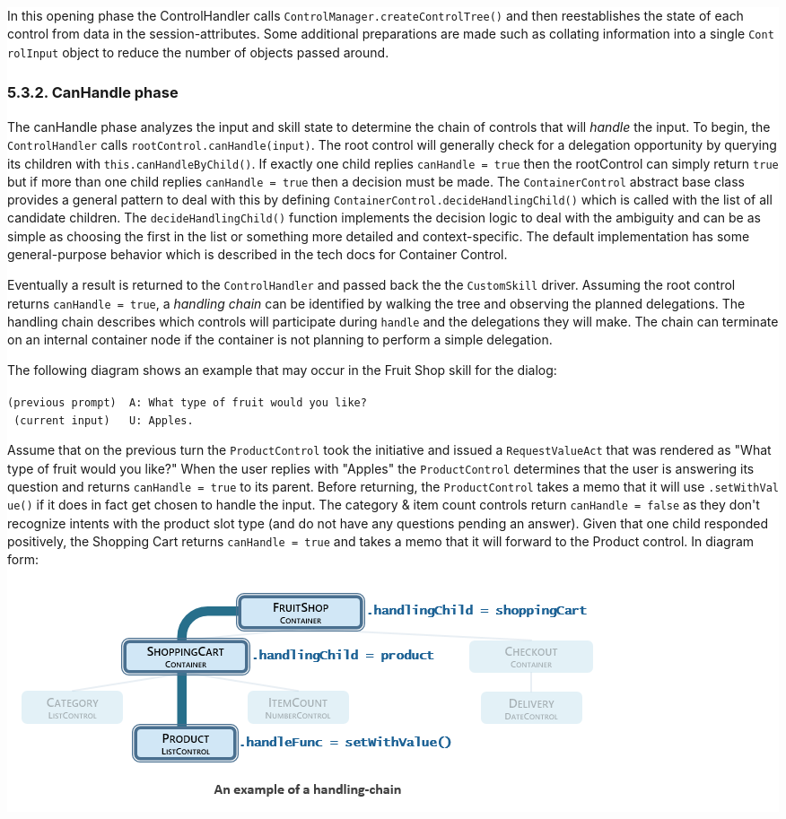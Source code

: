 In this opening phase the ControlHandler calls `ControlManager.createControlTree()` and
then reestablishes the state of each control from data in the session-attributes. Some
additional preparations are made such as collating information into a single
`ControlInput` object to reduce the number of objects passed around.

### 5.3.2. CanHandle phase

The canHandle phase analyzes the input and skill state to determine the chain of controls
that will _handle_ the input. To begin, the `ControlHandler` calls
`rootControl.canHandle(input)`. The root control will generally check for a delegation
opportunity by querying its children with `this.canHandleByChild()`. If exactly one child
replies `canHandle = true` then the rootControl can simply return `true` but if more than
one child replies `canHandle = true` then a decision must be made. The `ContainerControl`
abstract base class provides a general pattern to deal with this by defining
`ContainerControl.decideHandlingChild()` which is called with the list of all candidate
children. The `decideHandlingChild()` function implements the decision logic to deal with
the ambiguity and can be as simple as choosing the first in the list or something more
detailed and context-specific. The default implementation has some general-purpose
behavior which is described in the tech docs for Container Control.

Eventually a result is returned to the `ControlHandler` and passed back the the
`CustomSkill` driver. Assuming the root control returns `canHandle = true`, a
_handling chain_ can be identified by walking the tree and observing the planned
delegations. The handling chain describes which controls will participate during `handle`
and the delegations they will make. The chain can terminate on an internal container node
if the container is not planning to perform a simple delegation.

The following diagram shows an example that may occur in the Fruit Shop skill for the
dialog:

```text
(previous prompt)  A: What type of fruit would you like?
 (current input)   U: Apples.
```

Assume that on the previous turn the `ProductControl` took the initiative and issued a
`RequestValueAct` that was rendered as "What type of fruit would you like?" When the user
replies with "Apples" the `ProductControl` determines that the user is answering its
question and returns `canHandle = true` to its parent. Before returning, the
`ProductControl` takes a memo that it will use `.setWithValue()` if it does in fact get
chosen to handle the input. The category & item count controls return `canHandle = false`
as they don't recognize intents with the product slot type (and do not have any questions
pending an answer). Given that one child responded positively, the Shopping Cart returns
`canHandle = true` and takes a memo that it will forward to the Product control. In
diagram form:

![Fruit Shop](img/handlingChain.png 'High-level runtime flow')
